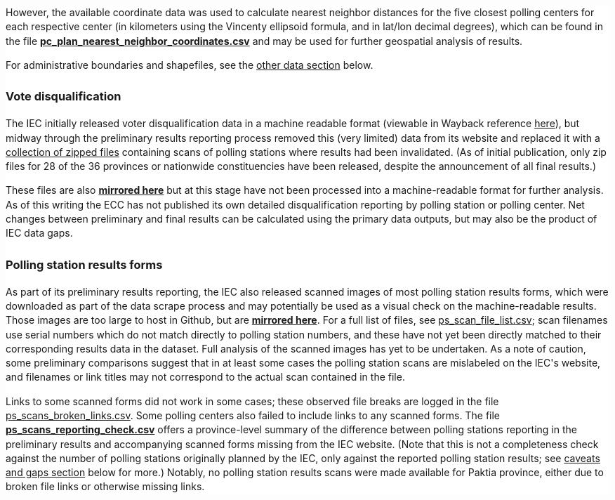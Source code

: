 However, the available coordinate data was used to calculate nearest neighbor distances for the five closest polling centers for each respective center (in kilometers using the Vincenty ellipsoid formula, and in lat/lon decimal degrees), which can be found in the file **[pc_plan_nearest_neighbor_coordinates.csv](https://github.com/colincookman/afghanistan_election_results_2018/blob/master/data/pc_plan/pc_plan_nearest_neighbor_coordinates.csv)** and may be used for further geospatial analysis of results.

For administrative boundaries and shapefiles, see the [other data section](https://github.com/colincookman/afghanistan_election_results_2018#other-data) below.

### Vote disqualification
The IEC initially released voter disqualification data in a machine readable format (viewable in Wayback reference [here](https://web.archive.org/web/20181130021502/http://www.iec.org.af/results/en/home/preliminaryresult_disqualified_by_pc)), but midway through the preliminary results reporting process removed this (very limited) data from its website and replaced it with a [collection of zipped files](http://www.iec.org.af/results/en/home/preliminaryresult_disqualified_by_pc) containing scans of polling stations where results had been invalidated. (As of initial publication, only zip files for 28 of the 36 provinces or nationwide constituencies have been released, despite the announcement of all final results.) 

These files are also **[mirrored here](https://drive.google.com/open?id=1XyAUCgTYD95pZ_Q19hPqfSBxy-rEecQA)** but at this stage have not been processed into a machine-readable format for further analysis. As of this writing the ECC has not published its own detailed disqualification reporting by polling station or polling center. Net changes between preliminary and final results can be calculated using the primary data outputs, but may also be the product of IEC data gaps.

### Polling station results forms
As part of its preliminary results reporting, the IEC also released scanned images of most polling station results forms, which were downloaded as part of the data scrape process and may potentially be used as a visual check on the machine-readable results. Those images are too large to host in Github, but are **[mirrored here](https://drive.google.com/open?id=1XxZJnQZaxjva_Ki7QSEa7W9X70qyYESr)**. For a full list of files, see [ps_scan_file_list.csv](https://github.com/colincookman/afghanistan_election_results_2018/blob/master/scan_reports/ps_scan_file_list.csv); scan filenames use serial numbers which do not match directly to polling station numbers, and these have not yet been directly matched to their corresponding results data in the dataset. Full analysis of the scanned images has yet to be undertaken. As a note of caution, some preliminary comparisons suggest that in at least some cases the polling station scans are mislabeled on the IEC's website, and filenames or link titles may not correspond to the actual scan contained in the file.

Links to some scanned forms did not work in some cases; these observed file breaks are logged in the file [ps_scans_broken_links.csv](https://github.com/colincookman/afghanistan_election_results_2018/blob/master/scan_reports/ps_scans_broken_links.csv). Some polling centers also failed to include links to any scanned forms. The file **[ps_scans_reporting_check.csv](https://github.com/colincookman/afghanistan_election_results_2018/blob/master/validity_checks/ps_scans_reporting_check.csv)** offers a province-level summary of the difference between polling stations reporting in the preliminary results and accompanying scanned forms missing from the IEC website. (Note that this is not a completeness check against the number of polling stations originally planned by the IEC, only against the reported polling station results; see [caveats and gaps section](https://github.com/colincookman/afghanistan_election_results_2018#polling-station-categorization-or-missing-results) below for more.)  Notably, no polling station results scans were made available for Paktia province, either due to broken file links or otherwise missing links.

